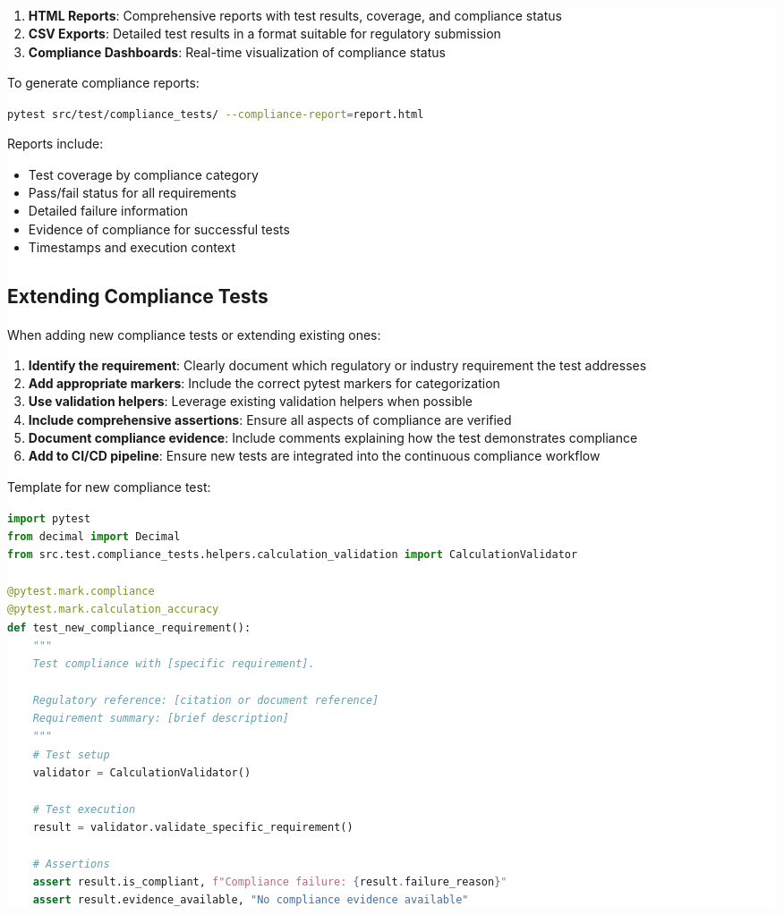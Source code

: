 1. **HTML Reports**: Comprehensive reports with test results, coverage, and compliance status
2. **CSV Exports**: Detailed test results in a format suitable for regulatory submission
3. **Compliance Dashboards**: Real-time visualization of compliance status

To generate compliance reports:

```bash
pytest src/test/compliance_tests/ --compliance-report=report.html
```

Reports include:
- Test coverage by compliance category
- Pass/fail status for all requirements
- Detailed failure information
- Evidence of compliance for successful tests
- Timestamps and execution context

## Extending Compliance Tests

When adding new compliance tests or extending existing ones:

1. **Identify the requirement**: Clearly document which regulatory or industry requirement the test addresses
2. **Add appropriate markers**: Include the correct pytest markers for categorization
3. **Use validation helpers**: Leverage existing validation helpers when possible
4. **Include comprehensive assertions**: Ensure all aspects of compliance are verified
5. **Document compliance evidence**: Include comments explaining how the test demonstrates compliance
6. **Add to CI/CD pipeline**: Ensure new tests are integrated into the continuous compliance workflow

Template for new compliance test:

```python
import pytest
from decimal import Decimal
from src.test.compliance_tests.helpers.calculation_validation import CalculationValidator

@pytest.mark.compliance
@pytest.mark.calculation_accuracy
def test_new_compliance_requirement():
    """
    Test compliance with [specific requirement].
    
    Regulatory reference: [citation or document reference]
    Requirement summary: [brief description]
    """
    # Test setup
    validator = CalculationValidator()
    
    # Test execution
    result = validator.validate_specific_requirement()
    
    # Assertions
    assert result.is_compliant, f"Compliance failure: {result.failure_reason}"
    assert result.evidence_available, "No compliance evidence available"
```
